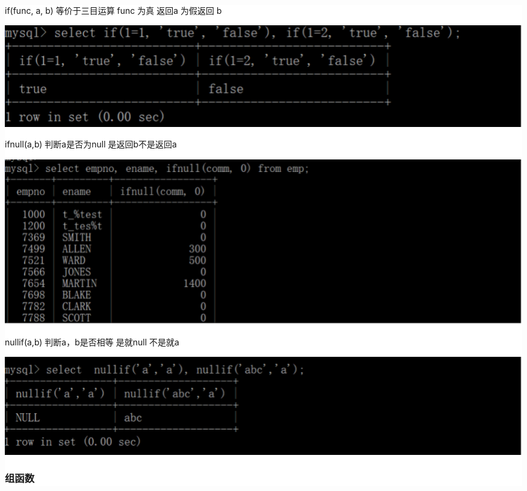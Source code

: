 

if(func, a, b) 等价于三目运算 func 为真 返回a 为假返回 b

![img](4.Mysql.assets/wpsbkC8kP.jpg) 

ifnull(a,b) 判断a是否为null 是返回b不是返回a

![img](4.Mysql.assets/wpsPwuNVn.jpg) 

nullif(a,b) 判断a，b是否相等 是就null 不是就a

![img](4.Mysql.assets/wpsWAnwoT.jpg) 

### 组函数
